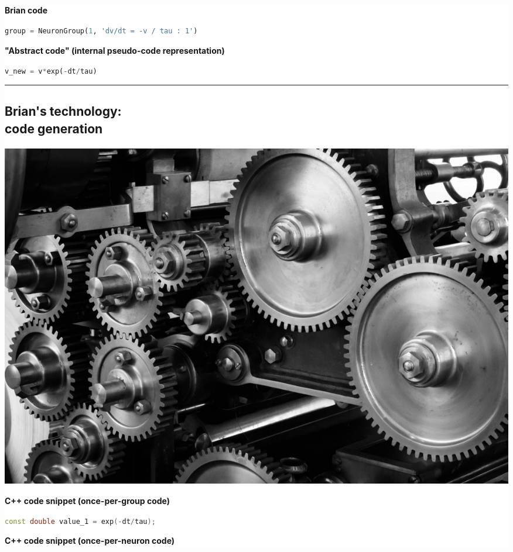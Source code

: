 **Brian code**

```Python
group = NeuronGroup(1, 'dv/dt = -v / tau : 1')
```

**"Abstract code" (internal pseudo-code representation)**

```Python
v_new = v*exp(-dt/tau)
```

---

## Brian's technology:<br> code generation

![bg left:33%](images/machine.jpeg)

**C++ code snippet (once-per-group code)**

```C++
const double value_1 = exp(-dt/tau);
```

**C++ code snippet (once-per-neuron code)**
